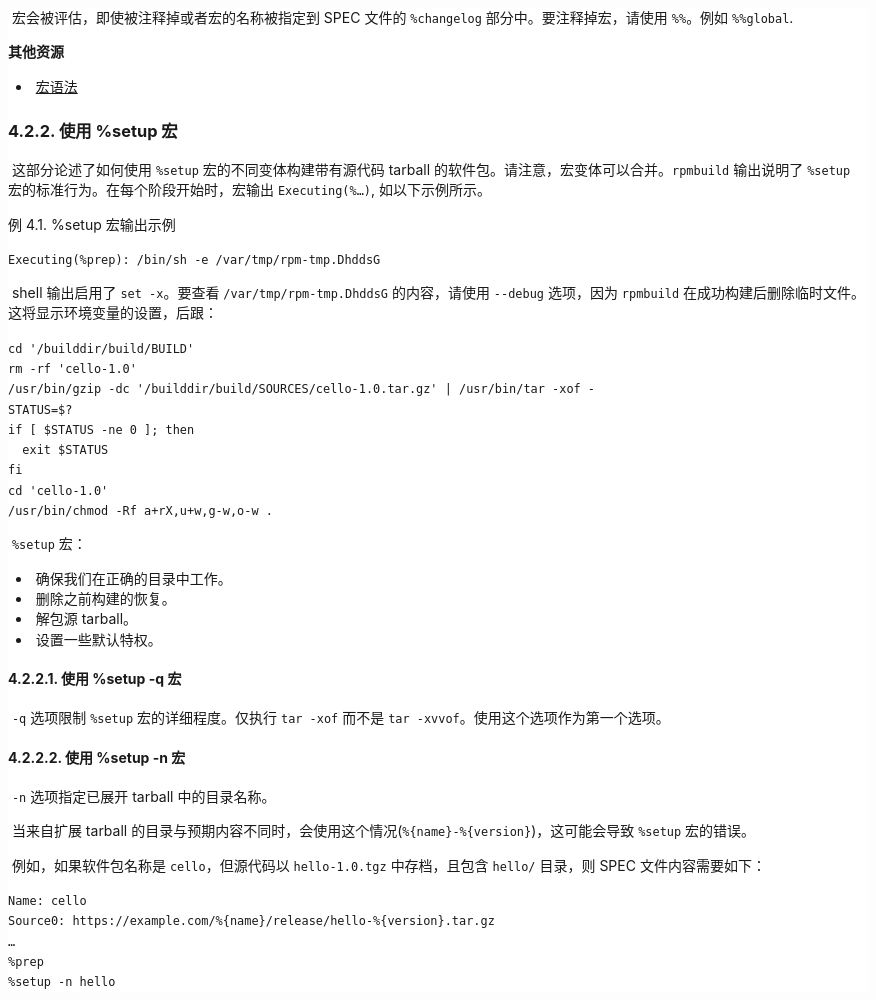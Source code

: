 ​						宏会被评估，即使被注释掉或者宏的名称被指定到 SPEC 文件的 `%changelog` 部分中。要注释掉宏，请使用 `%%`。例如 `%%global`. 				

**其他资源**

- ​							[宏语法](https://rpm-software-management.github.io/rpm/manual/macros.html) 					

### 4.2.2. 使用 %setup 宏

​					这部分论述了如何使用 `%setup` 宏的不同变体构建带有源代码 tarball 的软件包。请注意，宏变体可以合并。`rpmbuild` 输出说明了 `%setup` 宏的标准行为。在每个阶段开始时，宏输出 `Executing(%…)`, 如以下示例所示。 			

例 4.1. %setup 宏输出示例



```none
Executing(%prep): /bin/sh -e /var/tmp/rpm-tmp.DhddsG
```

​						shell 输出启用了 `set -x`。要查看 `/var/tmp/rpm-tmp.DhddsG` 的内容，请使用 `--debug` 选项，因为 `rpmbuild` 在成功构建后删除临时文件。这将显示环境变量的设置，后跟： 				



```none
cd '/builddir/build/BUILD'
rm -rf 'cello-1.0'
/usr/bin/gzip -dc '/builddir/build/SOURCES/cello-1.0.tar.gz' | /usr/bin/tar -xof -
STATUS=$?
if [ $STATUS -ne 0 ]; then
  exit $STATUS
fi
cd 'cello-1.0'
/usr/bin/chmod -Rf a+rX,u+w,g-w,o-w .
```

​					`%setup` 宏： 			

- ​							确保我们在正确的目录中工作。 					
- ​							删除之前构建的恢复。 					
- ​							解包源 tarball。 					
- ​							设置一些默认特权。 					

#### 4.2.2.1. 使用 %setup -q 宏

​						`-q` 选项限制 `%setup` 宏的详细程度。仅执行 `tar -xof` 而不是 `tar -xvvof`。使用这个选项作为第一个选项。 				

#### 4.2.2.2. 使用 %setup -n 宏

​						`-n` 选项指定已展开 tarball 中的目录名称。 				

​						当来自扩展 tarball 的目录与预期内容不同时，会使用这个情况(`%{name}-%{version}`)，这可能会导致 `%setup` 宏的错误。 				

​						例如，如果软件包名称是 `cello`，但源代码以 `hello-1.0.tgz` 中存档，且包含 `hello/` 目录，则 SPEC 文件内容需要如下： 				



```none
Name: cello
Source0: https://example.com/%{name}/release/hello-%{version}.tar.gz
…
%prep
%setup -n hello
```
